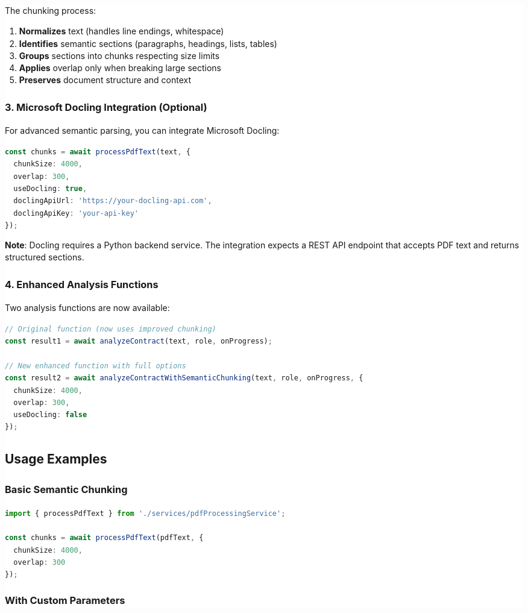 The chunking process:
1. **Normalizes** text (handles line endings, whitespace)
2. **Identifies** semantic sections (paragraphs, headings, lists, tables)
3. **Groups** sections into chunks respecting size limits
4. **Applies** overlap only when breaking large sections
5. **Preserves** document structure and context

### 3. Microsoft Docling Integration (Optional)

For advanced semantic parsing, you can integrate Microsoft Docling:

```typescript
const chunks = await processPdfText(text, {
  chunkSize: 4000,
  overlap: 300,
  useDocling: true,
  doclingApiUrl: 'https://your-docling-api.com',
  doclingApiKey: 'your-api-key'
});
```

**Note**: Docling requires a Python backend service. The integration expects a REST API endpoint that accepts PDF text and returns structured sections.

### 4. Enhanced Analysis Functions

Two analysis functions are now available:

```typescript
// Original function (now uses improved chunking)
const result1 = await analyzeContract(text, role, onProgress);

// New enhanced function with full options
const result2 = await analyzeContractWithSemanticChunking(text, role, onProgress, {
  chunkSize: 4000,
  overlap: 300,
  useDocling: false
});
```

## Usage Examples

### Basic Semantic Chunking

```typescript
import { processPdfText } from './services/pdfProcessingService';

const chunks = await processPdfText(pdfText, {
  chunkSize: 4000,
  overlap: 300
});
```

### With Custom Parameters
